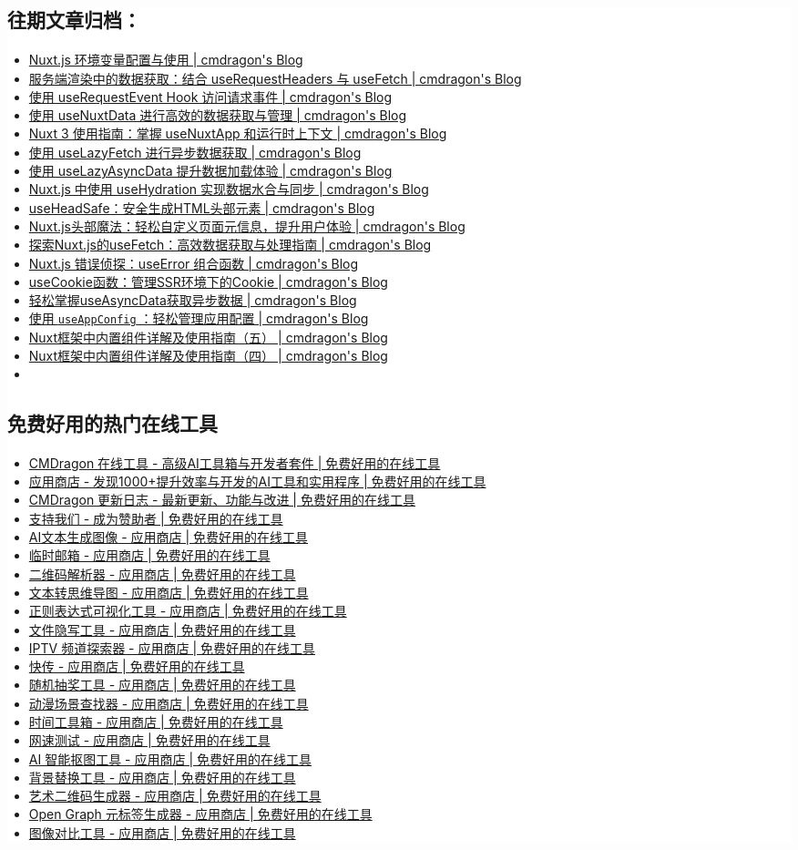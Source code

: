 
## 往期文章归档：

- [Nuxt.js 环境变量配置与使用 | cmdragon's Blog](https://blog.cmdragon.cn/posts/53eb62f578931146081c71537fd0c013/)
- [服务端渲染中的数据获取：结合 useRequestHeaders 与 useFetch | cmdragon's Blog](https://blog.cmdragon.cn/posts/c88fddf7a8ad9112ff80c9a25cda09d2/)
- [使用 useRequestEvent Hook 访问请求事件 | cmdragon's Blog](https://blog.cmdragon.cn/posts/7f6aeaffdd673a716b7f013f59aa69af/)
- [使用 useNuxtData 进行高效的数据获取与管理 | cmdragon's Blog](https://blog.cmdragon.cn/posts/5097e3f618f180282a847588006a51d8/)
- [Nuxt 3 使用指南：掌握 useNuxtApp 和运行时上下文 | cmdragon's Blog](https://blog.cmdragon.cn/posts/074b9dedf36fca34d1469e455c71d583/)
- [使用 useLazyFetch 进行异步数据获取 | cmdragon's Blog](https://blog.cmdragon.cn/posts/382133fd6ac27845d845a7fa96e5ba43/)
- [使用 useLazyAsyncData 提升数据加载体验 | cmdragon's Blog](https://blog.cmdragon.cn/posts/954e473bea4ec122949c8c7d84d32c95/)
- [Nuxt.js 中使用 useHydration 实现数据水合与同步 | cmdragon's Blog](https://blog.cmdragon.cn/posts/c7ddeca4690387e7e08c83e6c482a576/)
- [useHeadSafe：安全生成HTML头部元素 | cmdragon's Blog](https://blog.cmdragon.cn/posts/a1ca5111c82292bda5de4994f537d6f8/)
- [Nuxt.js头部魔法：轻松自定义页面元信息，提升用户体验 | cmdragon's Blog](https://blog.cmdragon.cn/posts/d5370e880eaec9085a153caba4961676/)
- [探索Nuxt.js的useFetch：高效数据获取与处理指南 | cmdragon's Blog](https://blog.cmdragon.cn/posts/29ff9113e98725ee69fa0148a47ae735/)
- [Nuxt.js 错误侦探：useError 组合函数 | cmdragon's Blog](https://blog.cmdragon.cn/posts/b73679558bc672550fbbb72ae295fdf5/)
- [useCookie函数：管理SSR环境下的Cookie | cmdragon's Blog](https://blog.cmdragon.cn/posts/cd361e1a7930614f1aaf46ad35b28958/)
- [轻松掌握useAsyncData获取异步数据 | cmdragon's Blog](https://blog.cmdragon.cn/posts/e1b1c62b5975f8ebfa61adc507591cf7/)
- [使用 `useAppConfig` ：轻松管理应用配置 | cmdragon's Blog](https://blog.cmdragon.cn/posts/9e044d4b53eab6a1bec49bb86b4c856c/)
- [Nuxt框架中内置组件详解及使用指南（五） | cmdragon's Blog](https://blog.cmdragon.cn/posts/ff42c6a570627402dbbdd82adbb2ed2a/)
- [Nuxt框架中内置组件详解及使用指南（四） | cmdragon's Blog](https://blog.cmdragon.cn/posts/9032c61e840462c63717de392173b4f5/)
- 


## 免费好用的热门在线工具

- [CMDragon 在线工具 - 高级AI工具箱与开发者套件 | 免费好用的在线工具](https://tools.cmdragon.cn/zh)
- [应用商店 - 发现1000+提升效率与开发的AI工具和实用程序 | 免费好用的在线工具](https://tools.cmdragon.cn/zh/apps?category=trending)
- [CMDragon 更新日志 - 最新更新、功能与改进 | 免费好用的在线工具](https://tools.cmdragon.cn/zh/changelog)
- [支持我们 - 成为赞助者 | 免费好用的在线工具](https://tools.cmdragon.cn/zh/sponsor)
- [AI文本生成图像 - 应用商店 | 免费好用的在线工具](https://tools.cmdragon.cn/zh/apps/text-to-image-ai)
- [临时邮箱 - 应用商店 | 免费好用的在线工具](https://tools.cmdragon.cn/zh/apps/temp-email)
- [二维码解析器 - 应用商店 | 免费好用的在线工具](https://tools.cmdragon.cn/zh/apps/qrcode-parser)
- [文本转思维导图 - 应用商店 | 免费好用的在线工具](https://tools.cmdragon.cn/zh/apps/text-to-mindmap)
- [正则表达式可视化工具 - 应用商店 | 免费好用的在线工具](https://tools.cmdragon.cn/zh/apps/regex-visualizer)
- [文件隐写工具 - 应用商店 | 免费好用的在线工具](https://tools.cmdragon.cn/zh/apps/steganography-tool)
- [IPTV 频道探索器 - 应用商店 | 免费好用的在线工具](https://tools.cmdragon.cn/zh/apps/iptv-explorer)
- [快传 - 应用商店 | 免费好用的在线工具](https://tools.cmdragon.cn/zh/apps/snapdrop)
- [随机抽奖工具 - 应用商店 | 免费好用的在线工具](https://tools.cmdragon.cn/zh/apps/lucky-draw)
- [动漫场景查找器 - 应用商店 | 免费好用的在线工具](https://tools.cmdragon.cn/zh/apps/anime-scene-finder)
- [时间工具箱 - 应用商店 | 免费好用的在线工具](https://tools.cmdragon.cn/zh/apps/time-toolkit)
- [网速测试 - 应用商店 | 免费好用的在线工具](https://tools.cmdragon.cn/zh/apps/speed-test)
- [AI 智能抠图工具 - 应用商店 | 免费好用的在线工具](https://tools.cmdragon.cn/zh/apps/background-remover)
- [背景替换工具 - 应用商店 | 免费好用的在线工具](https://tools.cmdragon.cn/zh/apps/background-replacer)
- [艺术二维码生成器 - 应用商店 | 免费好用的在线工具](https://tools.cmdragon.cn/zh/apps/artistic-qrcode)
- [Open Graph 元标签生成器 - 应用商店 | 免费好用的在线工具](https://tools.cmdragon.cn/zh/apps/open-graph-generator)
- [图像对比工具 - 应用商店 | 免费好用的在线工具](https://tools.cmdragon.cn/zh/apps/image-comparison)